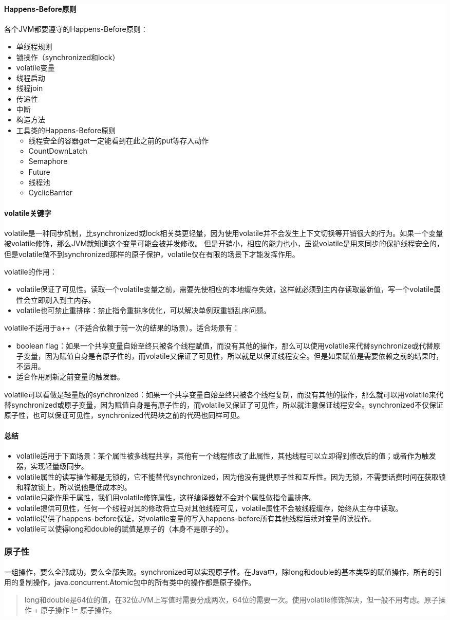 #### Happens-Before原则

各个JVM都要遵守的Happens-Before原则：

- 单线程规则
- 锁操作（synchronized和lock）
- volatile变量
- 线程启动
- 线程join
- 传递性
- 中断
- 构造方法
- 工具类的Happens-Before原则
  - 线程安全的容器get一定能看到在此之前的put等存入动作
  - CountDownLatch
  - Semaphore
  - Future
  - 线程池
  - CyclicBarrier

#### volatile关键字

volatile是一种同步机制，比synchronized或lock相关类更轻量，因为使用volatile并不会发生上下文切换等开销很大的行为。如果一个变量被volatile修饰，那么JVM就知道这个变量可能会被并发修改。 但是开销小，相应的能力也小，虽说volatile是用来同步的保护线程安全的，但是volatile做不到synchronized那样的原子保护，volatile仅在有限的场景下才能发挥作用。

volatile的作用：

- volatile保证了可见性。读取一个volatile变量之前，需要先使相应的本地缓存失效，这样就必须到主内存读取最新值，写一个volatile属性会立即刷入到主内存。
- volatile也可禁止重排序：禁止指令重排序优化，可以解决单例双重锁乱序问题。

volatile不适用于a++（不适合依赖于前一次的结果的场景）。适合场景有：

- boolean flag：如果一个共享变量自始至终只被各个线程赋值，而没有其他的操作，那么可以使用volatile来代替synchronize或代替原子变量，因为赋值自身是有原子性的，而volatile又保证了可见性，所以就足以保证线程安全。但是如果赋值是需要依赖之前的结果时，不适用。
- 适合作用刷新之前变量的触发器。

volatile可以看做是轻量版的synchronized：如果一个共享变量自始至终只被各个线程复制，而没有其他的操作，那么就可以用volatile来代替synchronized或原子变量，因为赋值自身是有原子性的，而volatile又保证了可见性，所以就注意保证线程安全。synchronized不仅保证原子性，也可以保证可见性，synchronized代码块之前的代码也同样可见。

#### 总结

- volatile适用于下面场景：某个属性被多线程共享，其他有一个线程修改了此属性，其他线程可以立即得到修改后的值；或者作为触发器，实现轻量级同步。
- volatile属性的读写操作都是无锁的，它不能替代synchronized，因为他没有提供原子性和互斥性。因为无锁，不需要话费时间在获取锁和释放锁上，所以说他是低成本的。
- volatile只能作用于属性，我们用volatile修饰属性，这样编译器就不会对个属性做指令重排序。
- volatile提供可见性，任何一个线程对其的修改将立马对其他线程可见，volatile属性不会被线程缓存，始终从主存中读取。
- volatile提供了happens-before保证，对volatile变量的写入happens-before所有其他线程后续对变量的读操作。
- volatile可以使得long和double的赋值是原子的（本身不是原子的）。

### 原子性

一组操作，要么全部成功，要么全部失败。synchronized可以实现原子性。在Java中，除long和double的基本类型的赋值操作，所有的引用的复制操作，java.concurrent.Atomic包中的所有类中的操作都是原子操作。

> long和double是64位的值，在32位JVM上写值时需要分成两次，64位的需要一次。使用volatile修饰解决，但一般不用考虑。原子操作 + 原子操作 != 原子操作。